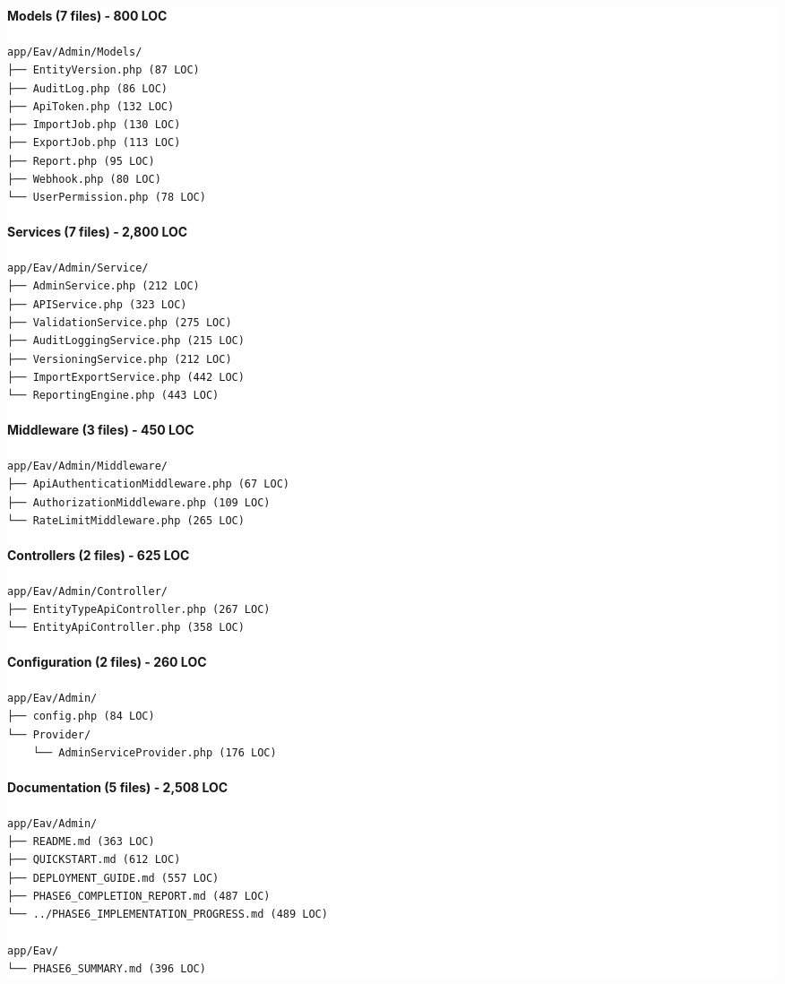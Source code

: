 #### Models (7 files) - 800 LOC
```
app/Eav/Admin/Models/
├── EntityVersion.php (87 LOC)
├── AuditLog.php (86 LOC)
├── ApiToken.php (132 LOC)
├── ImportJob.php (130 LOC)
├── ExportJob.php (113 LOC)
├── Report.php (95 LOC)
├── Webhook.php (80 LOC)
└── UserPermission.php (78 LOC)
```

#### Services (7 files) - 2,800 LOC
```
app/Eav/Admin/Service/
├── AdminService.php (212 LOC)
├── APIService.php (323 LOC)
├── ValidationService.php (275 LOC)
├── AuditLoggingService.php (215 LOC)
├── VersioningService.php (212 LOC)
├── ImportExportService.php (442 LOC)
└── ReportingEngine.php (443 LOC)
```

#### Middleware (3 files) - 450 LOC
```
app/Eav/Admin/Middleware/
├── ApiAuthenticationMiddleware.php (67 LOC)
├── AuthorizationMiddleware.php (109 LOC)
└── RateLimitMiddleware.php (265 LOC)
```

#### Controllers (2 files) - 625 LOC
```
app/Eav/Admin/Controller/
├── EntityTypeApiController.php (267 LOC)
└── EntityApiController.php (358 LOC)
```

#### Configuration (2 files) - 260 LOC
```
app/Eav/Admin/
├── config.php (84 LOC)
└── Provider/
    └── AdminServiceProvider.php (176 LOC)
```

#### Documentation (5 files) - 2,508 LOC
```
app/Eav/Admin/
├── README.md (363 LOC)
├── QUICKSTART.md (612 LOC)
├── DEPLOYMENT_GUIDE.md (557 LOC)
├── PHASE6_COMPLETION_REPORT.md (487 LOC)
└── ../PHASE6_IMPLEMENTATION_PROGRESS.md (489 LOC)

app/Eav/
└── PHASE6_SUMMARY.md (396 LOC)
```
